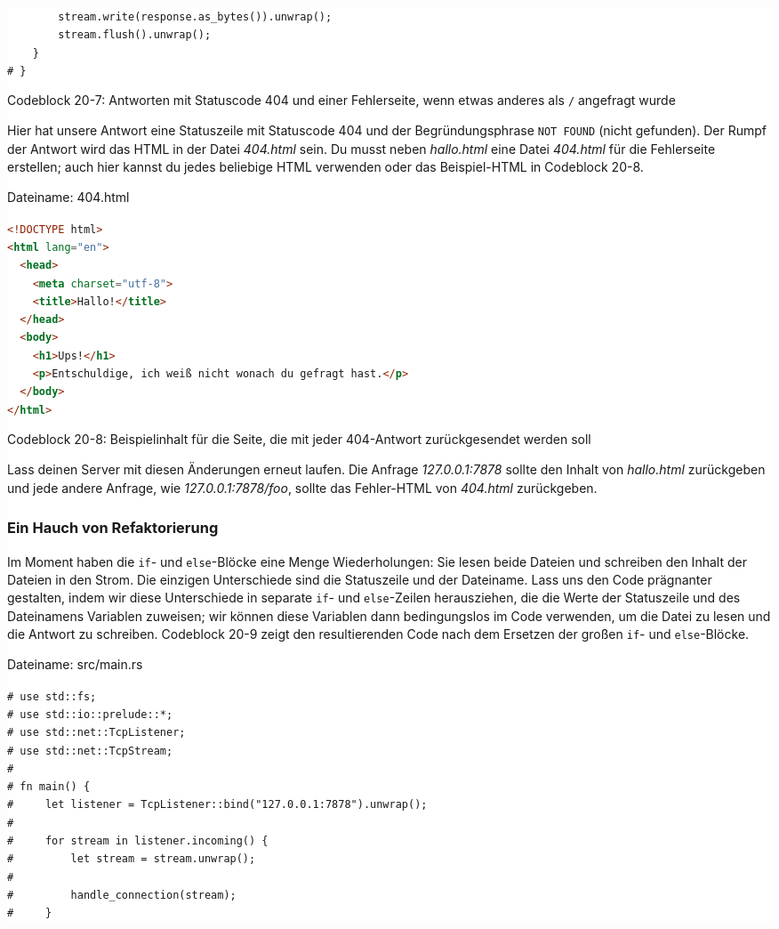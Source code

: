 ```rust,no_run
        stream.write(response.as_bytes()).unwrap();
        stream.flush().unwrap();
    }
# }
```

<span class="caption">Codeblock 20-7: Antworten mit Statuscode 404 und einer
Fehlerseite, wenn etwas anderes als `/` angefragt wurde</span>

Hier hat unsere Antwort eine Statuszeile mit Statuscode 404 und der
Begründungsphrase `NOT FOUND` (nicht gefunden). Der Rumpf der Antwort wird das
HTML in der Datei *404.html* sein. Du musst neben *hallo.html* eine Datei
*404.html* für die Fehlerseite erstellen; auch hier kannst du jedes beliebige
HTML verwenden oder das Beispiel-HTML in Codeblock 20-8.

<span class="filename">Dateiname: 404.html</span>

```html
<!DOCTYPE html>
<html lang="en">
  <head>
    <meta charset="utf-8">
    <title>Hallo!</title>
  </head>
  <body>
    <h1>Ups!</h1>
    <p>Entschuldige, ich weiß nicht wonach du gefragt hast.</p>
  </body>
</html>
```

<span class="caption">Codeblock 20-8: Beispielinhalt für die Seite, die mit
jeder 404-Antwort zurückgesendet werden soll</span>

Lass deinen Server mit diesen Änderungen erneut laufen. Die Anfrage
*127.0.0.1:7878* sollte den Inhalt von *hallo.html* zurückgeben und jede andere
Anfrage, wie *127.0.0.1:7878/foo*, sollte das Fehler-HTML von *404.html*
zurückgeben.

### Ein Hauch von Refaktorierung

Im Moment haben die `if`- und `else`-Blöcke eine Menge Wiederholungen: Sie
lesen beide Dateien und schreiben den Inhalt der Dateien in den Strom. Die
einzigen Unterschiede sind die Statuszeile und der Dateiname. Lass uns den Code
prägnanter gestalten, indem wir diese Unterschiede in separate `if`- und
`else`-Zeilen herausziehen, die die Werte der Statuszeile und des Dateinamens
Variablen zuweisen; wir können diese Variablen dann bedingungslos im Code
verwenden, um die Datei zu lesen und die Antwort zu schreiben. Codeblock 20-9
zeigt den resultierenden Code nach dem Ersetzen der großen `if`- und
`else`-Blöcke.

<span class="filename">Dateiname: src/main.rs</span>

```rust,no_run
# use std::fs;
# use std::io::prelude::*;
# use std::net::TcpListener;
# use std::net::TcpStream;
#
# fn main() {
#     let listener = TcpListener::bind("127.0.0.1:7878").unwrap();
#
#     for stream in listener.incoming() {
#         let stream = stream.unwrap();
#
#         handle_connection(stream);
#     }
```